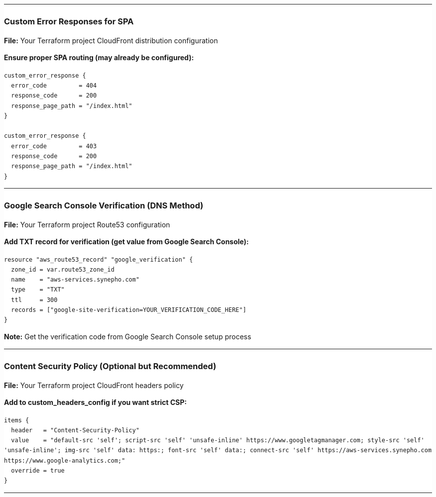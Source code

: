 
---

### Custom Error Responses for SPA

**File:** Your Terraform project CloudFront distribution configuration

**Ensure proper SPA routing (may already be configured):**

```hcl
custom_error_response {
  error_code         = 404
  response_code      = 200
  response_page_path = "/index.html"
}

custom_error_response {
  error_code         = 403
  response_code      = 200
  response_page_path = "/index.html"
}
```

---

### Google Search Console Verification (DNS Method)

**File:** Your Terraform project Route53 configuration

**Add TXT record for verification (get value from Google Search Console):**

```hcl
resource "aws_route53_record" "google_verification" {
  zone_id = var.route53_zone_id
  name    = "aws-services.synepho.com"
  type    = "TXT"
  ttl     = 300
  records = ["google-site-verification=YOUR_VERIFICATION_CODE_HERE"]
}
```

**Note:** Get the verification code from Google Search Console setup process

---

### Content Security Policy (Optional but Recommended)

**File:** Your Terraform project CloudFront headers policy

**Add to custom_headers_config if you want strict CSP:**

```hcl
items {
  header   = "Content-Security-Policy"
  value    = "default-src 'self'; script-src 'self' 'unsafe-inline' https://www.googletagmanager.com; style-src 'self' 'unsafe-inline'; img-src 'self' data: https:; font-src 'self' data:; connect-src 'self' https://aws-services.synepho.com https://www.google-analytics.com;"
  override = true
}
```

---